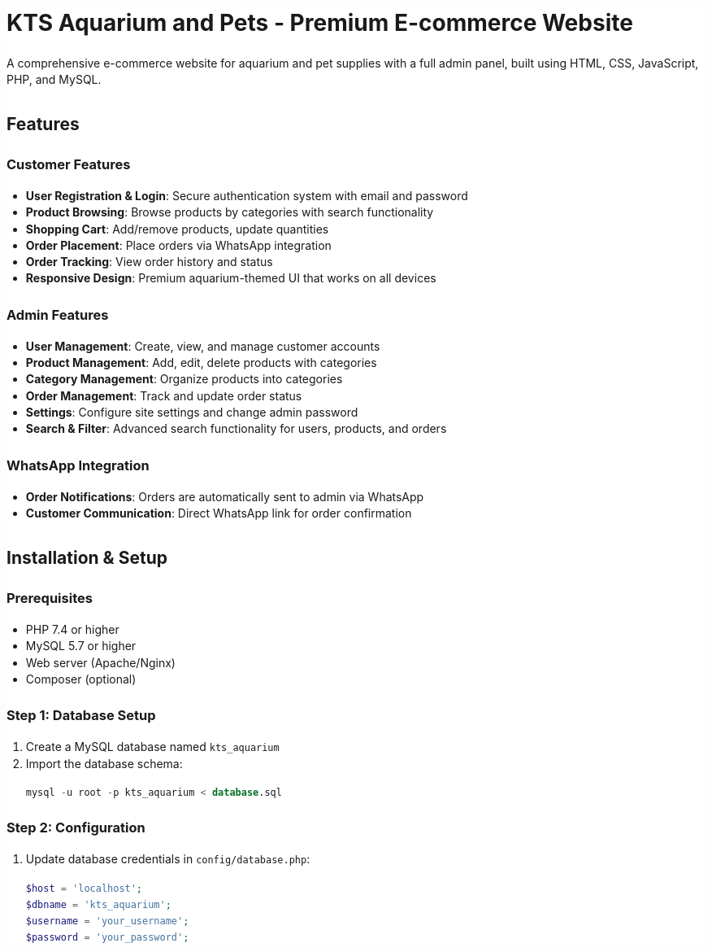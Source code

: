 # KTS Aquarium and Pets - Premium E-commerce Website

A comprehensive e-commerce website for aquarium and pet supplies with a full admin panel, built using HTML, CSS, JavaScript, PHP, and MySQL.

## Features

### Customer Features
- **User Registration & Login**: Secure authentication system with email and password
- **Product Browsing**: Browse products by categories with search functionality
- **Shopping Cart**: Add/remove products, update quantities
- **Order Placement**: Place orders via WhatsApp integration
- **Order Tracking**: View order history and status
- **Responsive Design**: Premium aquarium-themed UI that works on all devices

### Admin Features
- **User Management**: Create, view, and manage customer accounts
- **Product Management**: Add, edit, delete products with categories
- **Category Management**: Organize products into categories
- **Order Management**: Track and update order status
- **Settings**: Configure site settings and change admin password
- **Search & Filter**: Advanced search functionality for users, products, and orders

### WhatsApp Integration
- **Order Notifications**: Orders are automatically sent to admin via WhatsApp
- **Customer Communication**: Direct WhatsApp link for order confirmation

## Installation & Setup

### Prerequisites
- PHP 7.4 or higher
- MySQL 5.7 or higher
- Web server (Apache/Nginx)
- Composer (optional)

### Step 1: Database Setup
1. Create a MySQL database named `kts_aquarium`
2. Import the database schema:
   ```sql
   mysql -u root -p kts_aquarium < database.sql
   ```

### Step 2: Configuration
1. Update database credentials in `config/database.php`:
   ```php
   $host = 'localhost';
   $dbname = 'kts_aquarium';
   $username = 'your_username';
   $password = 'your_password';
   ```
